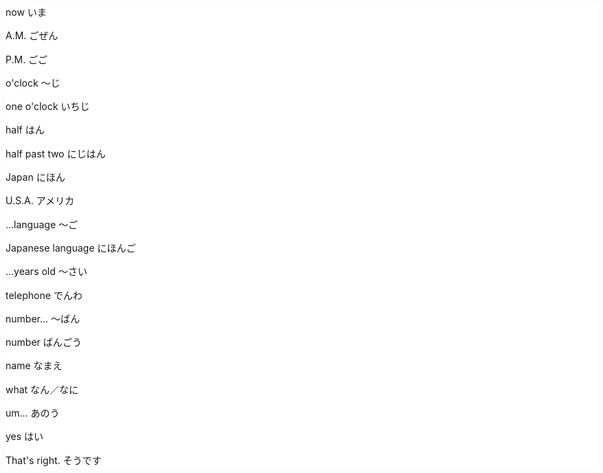 now
いま

A.M.
ごぜん

P.M.
ごご

o'clock
～じ

one o'clock
いちじ

half
はん

half past two
にじはん

Japan
にほん

U.S.A.
アメリカ

...language
～ご

Japanese language
にほんご

...years old
～さい

telephone
でんわ

number...
～ばん

number
ばんごう

name
なまえ

what
なん／なに

um...
あのう

yes
はい

That's right.
そうです
